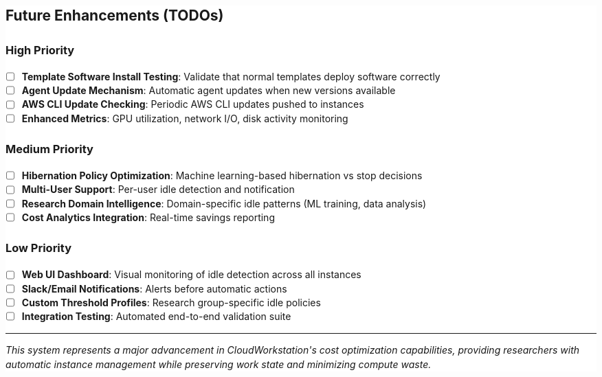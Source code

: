 ## Future Enhancements (TODOs)

### High Priority
- [ ] **Template Software Install Testing**: Validate that normal templates deploy software correctly
- [ ] **Agent Update Mechanism**: Automatic agent updates when new versions available
- [ ] **AWS CLI Update Checking**: Periodic AWS CLI updates pushed to instances
- [ ] **Enhanced Metrics**: GPU utilization, network I/O, disk activity monitoring

### Medium Priority  
- [ ] **Hibernation Policy Optimization**: Machine learning-based hibernation vs stop decisions
- [ ] **Multi-User Support**: Per-user idle detection and notification
- [ ] **Research Domain Intelligence**: Domain-specific idle patterns (ML training, data analysis)
- [ ] **Cost Analytics Integration**: Real-time savings reporting

### Low Priority
- [ ] **Web UI Dashboard**: Visual monitoring of idle detection across all instances  
- [ ] **Slack/Email Notifications**: Alerts before automatic actions
- [ ] **Custom Threshold Profiles**: Research group-specific idle policies
- [ ] **Integration Testing**: Automated end-to-end validation suite

---

*This system represents a major advancement in CloudWorkstation's cost optimization capabilities, providing researchers with automatic instance management while preserving work state and minimizing compute waste.*